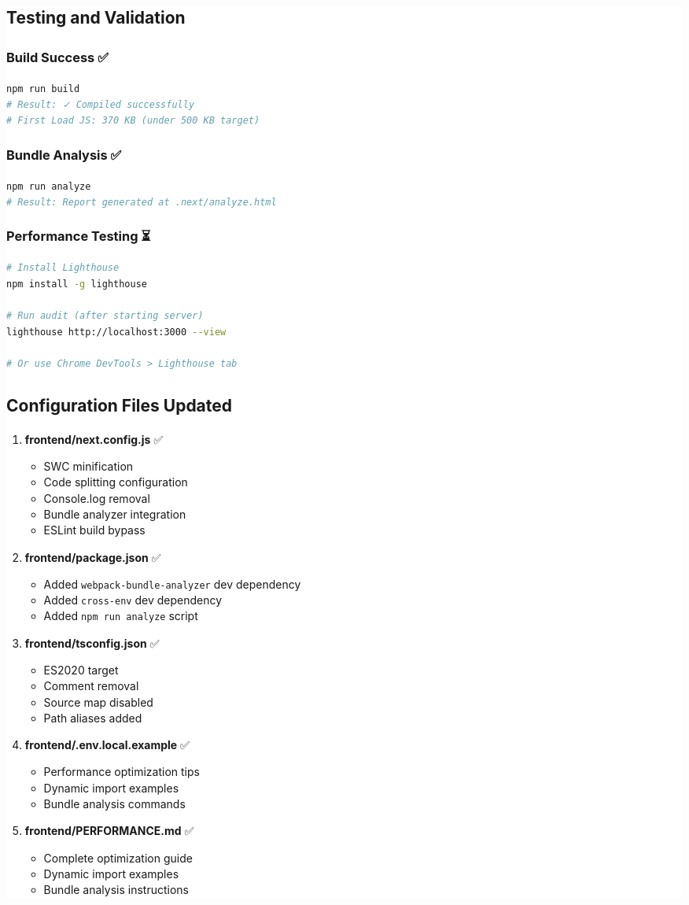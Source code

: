 ## Testing and Validation

### Build Success ✅
```bash
npm run build
# Result: ✓ Compiled successfully
# First Load JS: 370 KB (under 500 KB target)
```

### Bundle Analysis ✅
```bash
npm run analyze
# Result: Report generated at .next/analyze.html
```

### Performance Testing ⏳
```bash
# Install Lighthouse
npm install -g lighthouse

# Run audit (after starting server)
lighthouse http://localhost:3000 --view

# Or use Chrome DevTools > Lighthouse tab
```

## Configuration Files Updated

1. **frontend/next.config.js** ✅
   - SWC minification
   - Code splitting configuration
   - Console.log removal
   - Bundle analyzer integration
   - ESLint build bypass

2. **frontend/package.json** ✅
   - Added `webpack-bundle-analyzer` dev dependency
   - Added `cross-env` dev dependency
   - Added `npm run analyze` script

3. **frontend/tsconfig.json** ✅
   - ES2020 target
   - Comment removal
   - Source map disabled
   - Path aliases added

4. **frontend/.env.local.example** ✅
   - Performance optimization tips
   - Dynamic import examples
   - Bundle analysis commands

5. **frontend/PERFORMANCE.md** ✅
   - Complete optimization guide
   - Dynamic import examples
   - Bundle analysis instructions
